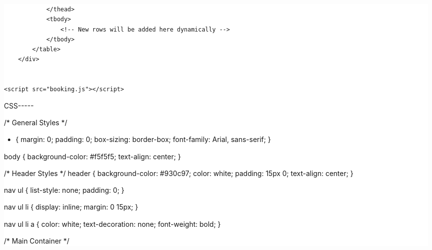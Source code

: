                 </thead>
                <tbody>
                    <!-- New rows will be added here dynamically -->
                </tbody>
            </table>
        </div>
    

    <script src="booking.js"></script>

</body>
</html>



CSS-----



/* General Styles */
* {
    margin: 0;
    padding: 0;
    box-sizing: border-box;
    font-family: Arial, sans-serif;
}

body {
    background-color: #f5f5f5;
    text-align: center;
}

/* Header Styles */
header {
    background-color: #930c97;
    color: white;
    padding: 15px 0;
    text-align: center;
}

nav ul {
    list-style: none;
    padding: 0;
}

nav ul li {
    display: inline;
    margin: 0 15px;
}

nav ul li a {
    color: white;
    text-decoration: none;
    font-weight: bold;
}

/* Main Container */
